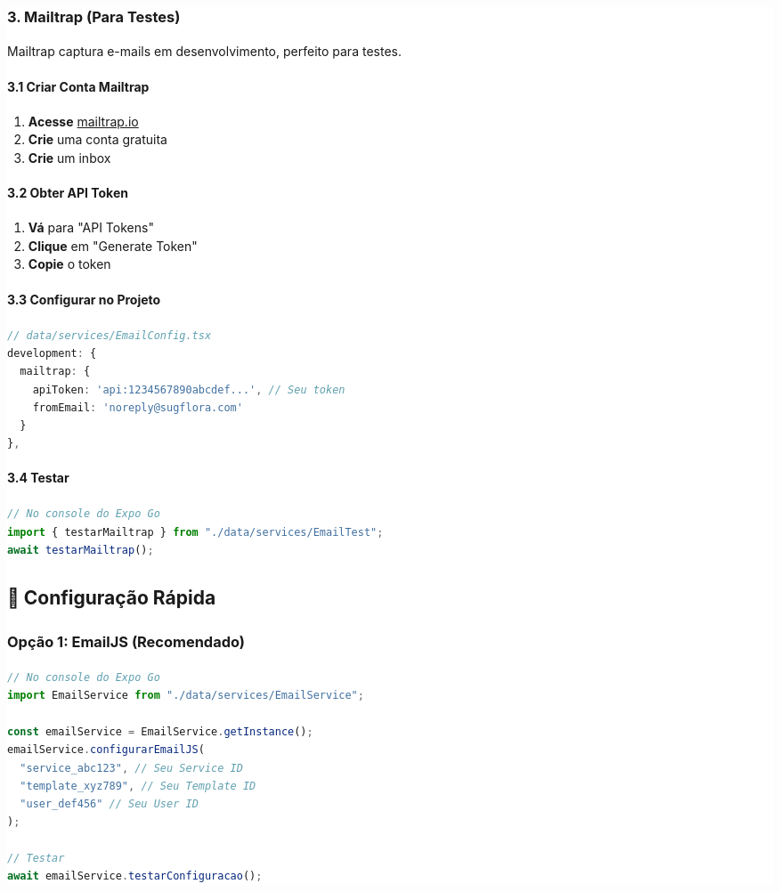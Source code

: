 ### 3. **Mailtrap (Para Testes)**

Mailtrap captura e-mails em desenvolvimento, perfeito para testes.

#### 3.1 Criar Conta Mailtrap

1. **Acesse** [mailtrap.io](https://mailtrap.io/)
2. **Crie** uma conta gratuita
3. **Crie** um inbox

#### 3.2 Obter API Token

1. **Vá** para "API Tokens"
2. **Clique** em "Generate Token"
3. **Copie** o token

#### 3.3 Configurar no Projeto

```typescript
// data/services/EmailConfig.tsx
development: {
  mailtrap: {
    apiToken: 'api:1234567890abcdef...', // Seu token
    fromEmail: 'noreply@sugflora.com'
  }
},
```

#### 3.4 Testar

```javascript
// No console do Expo Go
import { testarMailtrap } from "./data/services/EmailTest";
await testarMailtrap();
```

## 🔧 Configuração Rápida

### Opção 1: EmailJS (Recomendado)

```javascript
// No console do Expo Go
import EmailService from "./data/services/EmailService";

const emailService = EmailService.getInstance();
emailService.configurarEmailJS(
  "service_abc123", // Seu Service ID
  "template_xyz789", // Seu Template ID
  "user_def456" // Seu User ID
);

// Testar
await emailService.testarConfiguracao();
```
